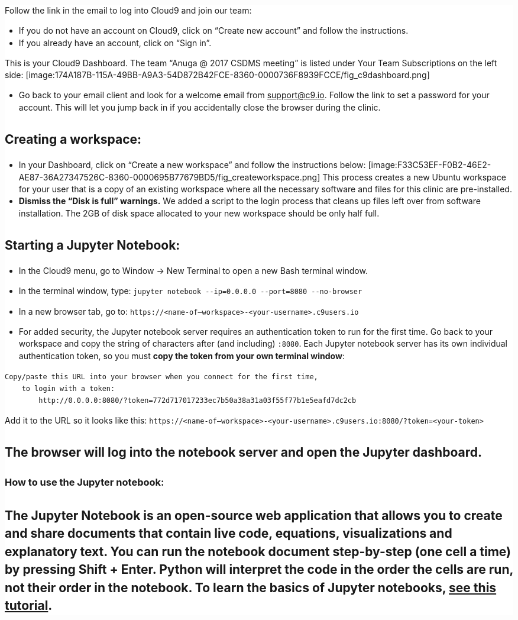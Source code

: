 Follow the link in the email to log into Cloud9 and join our team:
- If you do not have an account on Cloud9, click on “Create new account” and follow the instructions.
- If you already have an account, click on “Sign in”.

This is your Cloud9 Dashboard. The team “Anuga @ 2017 CSDMS meeting” is listed under Your Team Subscriptions on the left side:
[image:174A187B-115A-49BB-A9A3-54D872B42FCE-8360-0000736F8939FCCE/fig_c9dashboard.png]

- Go back to your email client and look for a welcome email from support@c9.io.  Follow the link to set a password for your account. This will let you jump back in if you accidentally close the browser during the clinic.

## Creating a workspace:
- In your Dashboard, click on “Create a new workspace” and follow the instructions below:
[image:F33C53EF-F0B2-46E2-AE87-36A27347526C-8360-0000695B77679BD5/fig_createworkspace.png]
This process creates a new Ubuntu workspace for your user that  is a copy of an existing workspace where all the necessary software and files for this clinic are pre-installed.
- **Dismiss the “Disk is full” warnings.** We added a script to the login process that cleans up files left over from software installation. The 2GB of disk space allocated to your new workspace should be only half full.

## Starting a Jupyter Notebook:
- In the Cloud9 menu, go to Window -> New Terminal to open a new Bash terminal window.

- In the terminal window, type:
`jupyter notebook --ip=0.0.0.0 --port=8080 --no-browser`

- In a new browser tab, go to:
`https://<name-of—workspace>-<your-username>.c9users.io`

- For added security, the Jupyter notebook server requires an authentication token to run for the first time. Go back to your workspace and copy the string of characters after (and including) `:8080`. Each Jupyter notebook server has its own individual authentication token, so you must **copy the token from your own terminal window**:
```
Copy/paste this URL into your browser when you connect for the first time,
    to login with a token:
        http://0.0.0.0:8080/?token=772d717017233ec7b50a38a31a03f55f77b1e5eafd7dc2cb
```
Add it to the URL so it looks like this:
`https://<name-of—workspace>-<your-username>.c9users.io:8080/?token=<your-token>`

The browser will log into the notebook server and open the Jupyter dashboard.
---
### How to use the Jupyter notebook:
The Jupyter Notebook is an open-source web application that allows you to create and share documents that contain live code, equations, visualizations and explanatory text. 
**You can run the notebook document step-by-step (one cell a time) by pressing Shift + Enter.** Python will interpret the code in the order the cells are run, not their order in the notebook. To learn the basics of Jupyter notebooks, [see this tutorial](http://nbviewer.jupyter.org/github/jupyter/notebook/blob/master/docs/source/examples/Notebook/Notebook%20Basics.ipynb).
---
